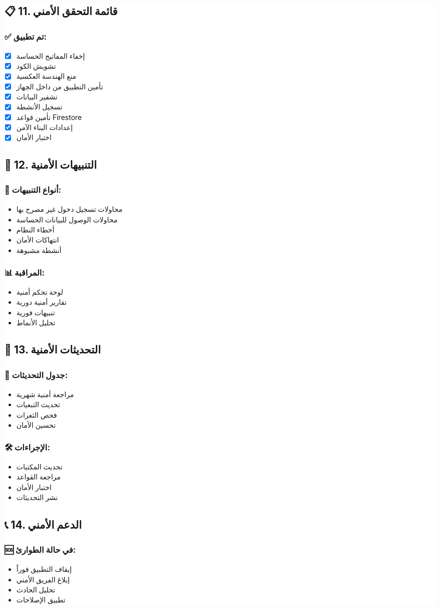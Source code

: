 ## 📋 **11. قائمة التحقق الأمني**

### ✅ **تم تطبيق:**
- [x] إخفاء المفاتيح الحساسة
- [x] تشويش الكود
- [x] منع الهندسة العكسية
- [x] تأمين التطبيق من داخل الجهاز
- [x] تشفير البيانات
- [x] تسجيل الأنشطة
- [x] تأمين قواعد Firestore
- [x] إعدادات البناء الآمن
- [x] اختبار الأمان

## 🚨 **12. التنبيهات الأمنية**

### 🔔 **أنواع التنبيهات:**
- محاولات تسجيل دخول غير مصرح بها
- محاولات الوصول للبيانات الحساسة
- أخطاء النظام
- انتهاكات الأمان
- أنشطة مشبوهة

### 📊 **المراقبة:**
- لوحة تحكم أمنية
- تقارير أمنية دورية
- تنبيهات فورية
- تحليل الأنماط

## 🔄 **13. التحديثات الأمنية**

### 📅 **جدول التحديثات:**
- مراجعة أمنية شهرية
- تحديث التبعيات
- فحص الثغرات
- تحسين الأمان

### 🛠️ **الإجراءات:**
- تحديث المكتبات
- مراجعة القواعد
- اختبار الأمان
- نشر التحديثات

## 📞 **14. الدعم الأمني**

### 🆘 **في حالة الطوارئ:**
- إيقاف التطبيق فوراً
- إبلاغ الفريق الأمني
- تحليل الحادث
- تطبيق الإصلاحات
